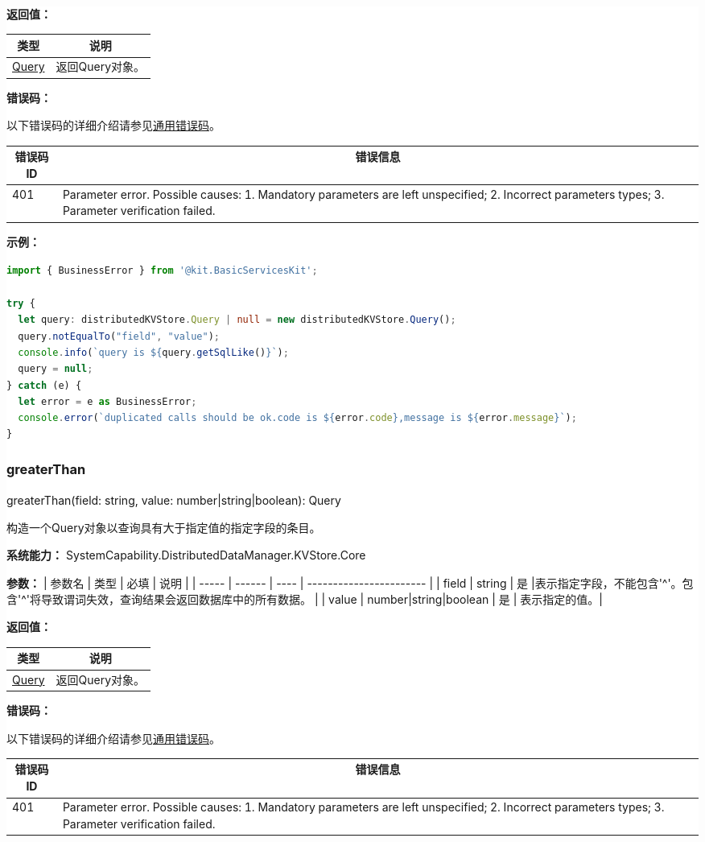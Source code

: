 **返回值：**

| 类型           | 说明            |
| -------------- | --------------- |
| [Query](#query) | 返回Query对象。 |

**错误码：**

以下错误码的详细介绍请参见[通用错误码](../errorcode-universal.md)。

| **错误码ID** | **错误信息** |
| ------------ | ------------ |
| 401          | Parameter error. Possible causes: 1. Mandatory parameters are left unspecified; 2. Incorrect parameters types; 3. Parameter verification failed.  |

**示例：**

```ts
import { BusinessError } from '@kit.BasicServicesKit';

try {
  let query: distributedKVStore.Query | null = new distributedKVStore.Query();
  query.notEqualTo("field", "value");
  console.info(`query is ${query.getSqlLike()}`);
  query = null;
} catch (e) {
  let error = e as BusinessError;
  console.error(`duplicated calls should be ok.code is ${error.code},message is ${error.message}`);
}
```

### greaterThan

greaterThan(field: string, value: number|string|boolean): Query

构造一个Query对象以查询具有大于指定值的指定字段的条目。

**系统能力：** SystemCapability.DistributedDataManager.KVStore.Core

**参数：**
| 参数名  | 类型 | 必填  | 说明                    |
| -----  | ------  | ----  | ----------------------- |
| field  | string  | 是    |表示指定字段，不能包含'^'。包含'^'将导致谓词失效，查询结果会返回数据库中的所有数据。  |
| value  | number\|string\|boolean  | 是    | 表示指定的值。|

**返回值：**

| 类型           | 说明            |
| -------------- | --------------- |
| [Query](#query) | 返回Query对象。 |

**错误码：**

以下错误码的详细介绍请参见[通用错误码](../errorcode-universal.md)。

| **错误码ID** | **错误信息** |
| ------------ | ------------ |
| 401          | Parameter error. Possible causes: 1. Mandatory parameters are left unspecified; 2. Incorrect parameters types; 3. Parameter verification failed.  |

